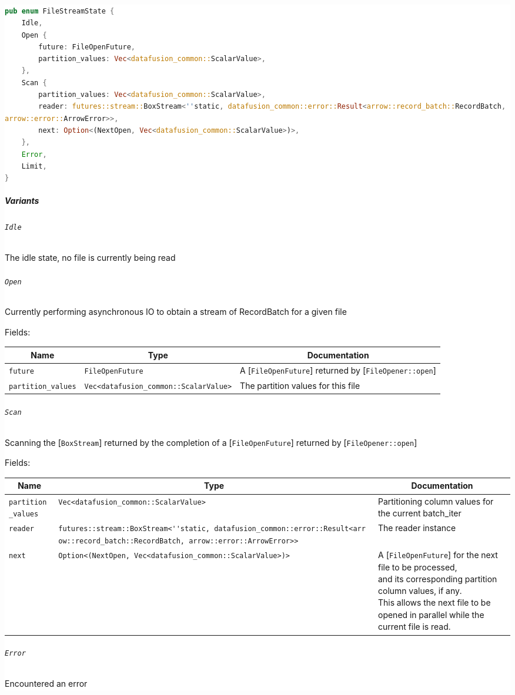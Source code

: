 ```rust
pub enum FileStreamState {
    Idle,
    Open {
        future: FileOpenFuture,
        partition_values: Vec<datafusion_common::ScalarValue>,
    },
    Scan {
        partition_values: Vec<datafusion_common::ScalarValue>,
        reader: futures::stream::BoxStream<''static, datafusion_common::error::Result<arrow::record_batch::RecordBatch, arrow::error::ArrowError>>,
        next: Option<(NextOpen, Vec<datafusion_common::ScalarValue>)>,
    },
    Error,
    Limit,
}
```

##### Variants

###### `Idle`

The idle state, no file is currently being read

###### `Open`

Currently performing asynchronous IO to obtain a stream of RecordBatch
for a given file

Fields:

| Name | Type | Documentation |
|------|------|---------------|
| `future` | `FileOpenFuture` | A [`FileOpenFuture`] returned by [`FileOpener::open`] |
| `partition_values` | `Vec<datafusion_common::ScalarValue>` | The partition values for this file |

###### `Scan`

Scanning the [`BoxStream`] returned by the completion of a [`FileOpenFuture`]
returned by [`FileOpener::open`]

Fields:

| Name | Type | Documentation |
|------|------|---------------|
| `partition_values` | `Vec<datafusion_common::ScalarValue>` | Partitioning column values for the current batch_iter |
| `reader` | `futures::stream::BoxStream<''static, datafusion_common::error::Result<arrow::record_batch::RecordBatch, arrow::error::ArrowError>>` | The reader instance |
| `next` | `Option<(NextOpen, Vec<datafusion_common::ScalarValue>)>` | A [`FileOpenFuture`] for the next file to be processed,<br>and its corresponding partition column values, if any.<br>This allows the next file to be opened in parallel while the<br>current file is read. |

###### `Error`

Encountered an error


[`arrow::json::reader::Decoder`]: ::arrow::json::reader::Decoder
[`arrow::csv::reader::Decoder`]: ::arrow::csv::reader::Decoder
[`Decoder::decode`]: ::arrow::json::reader::Decoder::decode
[`Decoder::flush`]: ::arrow::json::reader::Decoder::flush
[`TableProvider`]: https://docs.rs/datafusion/latest/datafusion/catalog/trait.TableProvider.html
[`FileStream`]: <https://github.com/apache/datafusion/blob/main/datafusion/core/src/datasource/physical_plan/file_stream.rs>
[`ObjectStore`]: object_store::ObjectStore
[`MemTable`]: <https://docs.rs/datafusion/latest/datafusion/datasource/memory/struct.MemTable.html>
[`map_batch`]: Self::map_batch